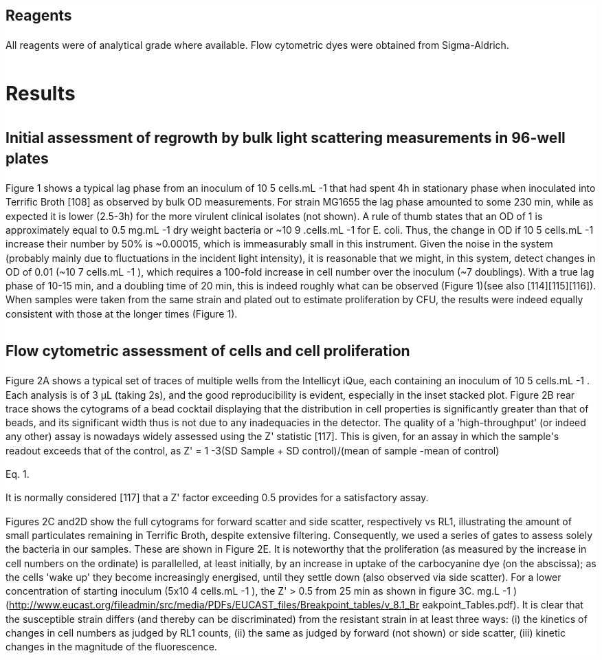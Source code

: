 ## Reagents

All reagents were of analytical grade where available. Flow cytometric dyes were obtained from Sigma-Aldrich.

# Results

## Initial assessment of regrowth by bulk light scattering measurements in 96-well plates

Figure 1 shows a typical lag phase from an inoculum of 10 5 cells.mL -1 that had spent 4h in stationary phase when inoculated into Terrific Broth [108] as observed by bulk OD measurements. For strain MG1655 the lag phase amounted to some 230 min, while as expected it is lower (2.5-3h) for the more virulent clinical isolates (not shown). A rule of thumb states that an OD of 1 is approximately equal to 0.5 mg.mL -1 dry weight bacteria or ~10 9 .cells.mL -1 for E. coli. Thus, the change in OD if 10 5 cells.mL -1 increase their number by 50% is ~0.00015, which is immeasurably small in this instrument. Given the noise in the system (probably mainly due to fluctuations in the incident light intensity), it is reasonable that we might, in this system, detect changes in OD of 0.01 (~10 7 cells.mL -1 ), which requires a 100-fold increase in cell number over the inoculum (~7 doublings). With a true lag phase of 10-15 min, and a doubling time of 20 min, this is indeed roughly what can be observed (Figure 1)(see also [114][115][116]). When samples were taken from the same strain and plated out to estimate proliferation by CFU, the results were indeed equally consistent with those at the longer times (Figure 1).

## Flow cytometric assessment of cells and cell proliferation

Figure 2A shows a typical set of traces of multiple wells from the Intellicyt iQue, each containing an inoculum of 10 5 cells.mL -1 . Each analysis is of 3 µL (taking 2s), and the good reproducibility is evident, especially in the inset stacked plot. Figure 2B rear trace shows the cytograms of a bead cocktail displaying that the distribution in cell properties is significantly greater than that of beads, and its significant width thus is not due to any inadequacies in the detector. The quality of a 'high-throughput' (or indeed any other) assay is nowadays widely assessed using the Z' statistic [117]. This is given, for an assay in which the sample's readout exceeds that of the control, as Z' = 1 -3(SD Sample + SD control)/(mean of sample -mean of control)

Eq. 1.

It is normally considered [117] that a Z' factor exceeding 0.5 provides for a satisfactory assay.

Figures 2C and2D show the full cytograms for forward scatter and side scatter, respectively vs RL1, illustrating the amount of small particulates remaining in Terrific Broth, despite extensive filtering. Consequently, we used a series of gates to assess solely the bacteria in our samples. These are shown in Figure 2E. It is noteworthy that the proliferation (as measured by the increase in cell numbers on the ordinate) is parallelled, at least initially, by an increase in uptake of the carbocyanine dye (on the abscissa); as the cells 'wake up' they become increasingly energised, until they settle down (also observed via side scatter). For a lower concentration of starting inoculum (5x10 4 cells.mL -1 ), the Z' > 0.5 from 25 min as shown in figure 3C. mg.L -1 ) (http://www.eucast.org/fileadmin/src/media/PDFs/EUCAST_files/Breakpoint_tables/v_8.1_Br eakpoint_Tables.pdf). It is clear that the susceptible strain differs (and thereby can be discriminated) from the resistant strain in at least three ways: (i) the kinetics of changes in cell numbers as judged by RL1 counts, (ii) the same as judged by forward (not shown) or side scatter, (iii) kinetic changes in the magnitude of the fluorescence.

